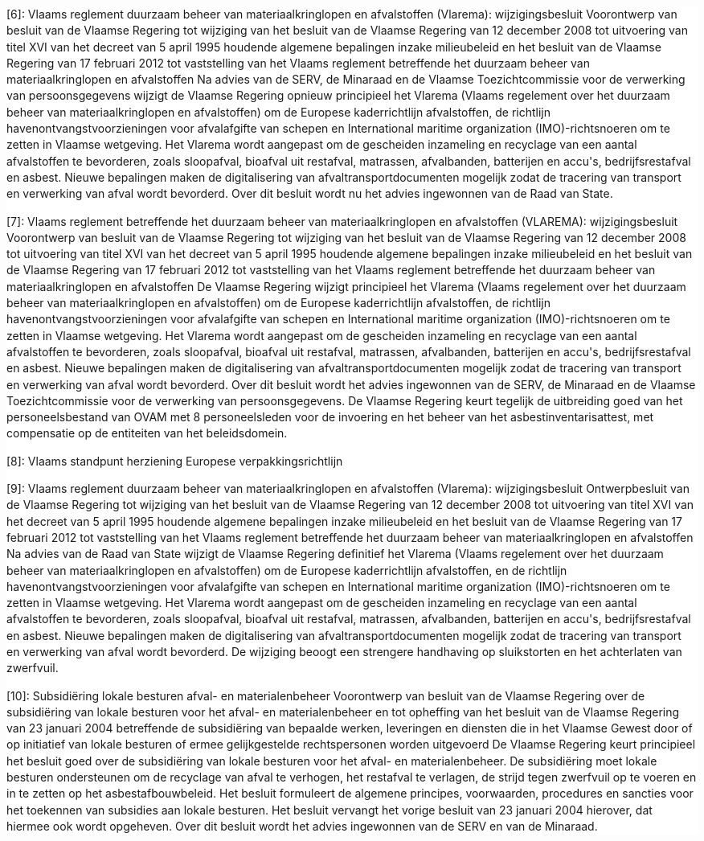 \[6\]: Vlaams reglement duurzaam beheer van materiaalkringlopen en afvalstoffen (Vlarema): wijzigingsbesluit Voorontwerp van besluit van de Vlaamse Regering tot wijziging van het besluit van de Vlaamse Regering van 12 december 2008 tot uitvoering van titel XVI van het decreet van 5 april 1995 houdende algemene bepalingen inzake milieubeleid en het besluit van de Vlaamse Regering van 17 februari 2012 tot vaststelling van het Vlaams reglement betreffende het duurzaam beheer van materiaalkringlopen en afvalstoffen  Na advies van de SERV, de Minaraad en de Vlaamse Toezichtcommissie voor de verwerking van persoonsgegevens wijzigt  de Vlaamse Regering opnieuw principieel het Vlarema (Vlaams regelement over het duurzaam beheer van materiaalkringlopen en afvalstoffen) om de Europese kaderrichtlijn afvalstoffen, de richtlijn havenontvangstvoorzieningen voor afvalafgifte van schepen en International maritime organization (IMO)-richtsnoeren om te zetten in Vlaamse wetgeving. Het Vlarema wordt aangepast om de gescheiden inzameling en recyclage van een aantal afvalstoffen te bevorderen, zoals sloopafval, bioafval uit restafval, matrassen, afvalbanden, batterijen en accu's, bedrijfsrestafval en asbest. Nieuwe bepalingen maken de digitalisering van afvaltransportdocumenten mogelijk zodat de tracering van transport en verwerking van afval wordt bevorderd. Over dit besluit wordt nu het advies ingewonnen van de Raad van State.

\[7\]: Vlaams reglement betreffende het duurzaam beheer van materiaalkringlopen en afvalstoffen (VLAREMA): wijzigingsbesluit Voorontwerp van besluit van de Vlaamse Regering tot wijziging van het besluit van de Vlaamse Regering van 12 december 2008 tot uitvoering van titel XVI van het decreet van 5 april 1995 houdende algemene bepalingen inzake milieubeleid en het besluit van de Vlaamse Regering van 17 februari 2012 tot vaststelling van het Vlaams reglement betreffende het duurzaam beheer van materiaalkringlopen en afvalstoffen  De Vlaamse Regering wijzigt principieel het Vlarema  (Vlaams regelement over het duurzaam beheer van materiaalkringlopen en afvalstoffen) om de Europese kaderrichtlijn afvalstoffen, de richtlijn havenontvangstvoorzieningen voor afvalafgifte van schepen en International maritime organization (IMO)-richtsnoeren om te zetten in Vlaamse wetgeving. Het Vlarema wordt aangepast om de gescheiden inzameling en recyclage van een aantal afvalstoffen te bevorderen, zoals sloopafval, bioafval uit restafval, matrassen, afvalbanden, batterijen en accu's, bedrijfsrestafval en asbest. Nieuwe bepalingen maken de digitalisering van afvaltransportdocumenten mogelijk zodat de tracering van transport en verwerking van afval wordt bevorderd. Over dit besluit wordt het advies ingewonnen van de SERV, de Minaraad en de Vlaamse Toezichtcommissie voor de verwerking van persoonsgegevens. De Vlaamse Regering keurt tegelijk de uitbreiding goed van het personeelsbestand van OVAM met 8 personeelsleden voor de invoering en het beheer van het asbestinventarisattest, met compensatie op de entiteiten van het beleidsdomein.

\[8\]: Vlaams standpunt herziening Europese verpakkingsrichtlijn   

\[9\]: Vlaams reglement duurzaam beheer van materiaalkringlopen en afvalstoffen (Vlarema): wijzigingsbesluit Ontwerpbesluit van de Vlaamse Regering tot wijziging van het besluit van de Vlaamse Regering van 12 december 2008 tot uitvoering van titel XVI van het decreet van 5 april 1995 houdende algemene bepalingen inzake milieubeleid en het besluit van de Vlaamse Regering van 17 februari 2012 tot vaststelling van het Vlaams reglement betreffende het duurzaam beheer van materiaalkringlopen en afvalstoffen  Na advies van de Raad van State wijzigt  de Vlaamse Regering definitief het Vlarema (Vlaams regelement over het duurzaam beheer van materiaalkringlopen en afvalstoffen) om de Europese kaderrichtlijn afvalstoffen, en de richtlijn havenontvangstvoorzieningen voor afvalafgifte van schepen en International maritime organization (IMO)-richtsnoeren om te zetten in Vlaamse wetgeving. Het Vlarema wordt aangepast om de gescheiden inzameling en recyclage van een aantal afvalstoffen te bevorderen, zoals sloopafval, bioafval uit restafval, matrassen, afvalbanden, batterijen en accu's, bedrijfsrestafval en asbest. Nieuwe bepalingen maken de digitalisering van afvaltransportdocumenten mogelijk zodat de tracering van transport en verwerking van afval wordt bevorderd. De wijziging beoogt een strengere handhaving op sluikstorten en het achterlaten van zwerfvuil.

\[10\]: Subsidiëring lokale besturen afval- en materialenbeheer Voorontwerp van besluit van de Vlaamse Regering over de subsidiëring van lokale besturen voor het afval- en materialenbeheer en tot opheffing van het besluit van de Vlaamse Regering van 23 januari 2004 betreffende de subsidiëring van bepaalde werken, leveringen en diensten die in het Vlaamse Gewest door of op initiatief van lokale besturen of ermee gelijkgestelde rechtspersonen worden uitgevoerd  ​De Vlaamse Regering  keurt principieel het besluit goed over de subsidiëring van lokale besturen voor het afval- en materialenbeheer.  De subsidiëring moet lokale besturen ondersteunen om de  recyclage van afval te verhogen, het restafval te verlagen, de strijd tegen zwerfvuil op te voeren en in te zetten op het asbestafbouwbeleid. Het besluit formuleert de algemene principes, voorwaarden, procedures en sancties voor het toekennen van subsidies aan lokale besturen. Het besluit vervangt het vorige besluit van 23 januari 2004 hierover, dat hiermee ook wordt opgeheven. Over dit besluit wordt het advies ingewonnen van de SERV en van de Minaraad.
